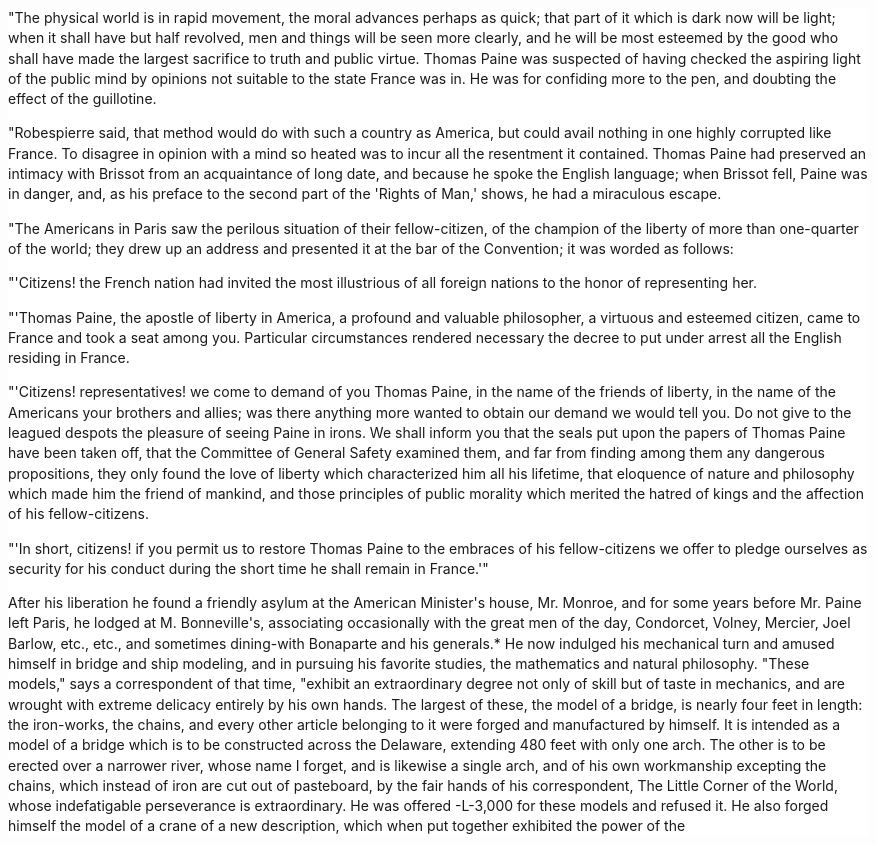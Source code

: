    "The physical world is in rapid movement, the moral advances perhaps as
   quick; that part of it which is dark now will be light; when it shall have
   but half revolved, men and things will be seen more clearly, and he will
   be most esteemed by the good who shall have made the largest sacrifice to
   truth and public virtue. Thomas Paine was suspected of having checked the
   aspiring light of the public mind by opinions not suitable to the state
   France was in. He was for confiding more to the pen, and doubting the
   effect of the guillotine.

   "Robespierre said, that method would do with such a country as America,
   but could avail nothing in one highly corrupted like France. To disagree
   in opinion with a mind so heated was to incur all the resentment it
   contained. Thomas Paine had preserved an intimacy with Brissot from an
   acquaintance of long date, and because he spoke the English language; when
   Brissot fell, Paine was in danger, and, as his preface to the second part
   of the 'Rights of Man,' shows, he had a miraculous escape.

   "The Americans in Paris saw the perilous situation of their
   fellow-citizen, of the champion of the liberty of more than one-quarter of
   the world; they drew up an address and presented it at the bar of the
   Convention; it was worded as follows:

   "'Citizens! the French nation had invited the most illustrious of all
   foreign nations to the honor of representing her.

   "'Thomas Paine, the apostle of liberty in America, a profound and valuable
   philosopher, a virtuous and esteemed citizen, came to France and took a
   seat among you. Particular circumstances rendered necessary the decree to
   put under arrest all the English residing in France.

   "'Citizens! representatives! we come to demand of you Thomas Paine, in the
   name of the friends of liberty, in the name of the Americans your brothers
   and allies; was there anything more wanted to obtain our demand we would
   tell you. Do not give to the leagued despots the pleasure of seeing Paine
   in irons. We shall inform you that the seals put upon the papers of Thomas
   Paine have been taken off, that the Committee of General Safety examined
   them, and far from finding among them any dangerous propositions, they
   only found the love of liberty which characterized him all his lifetime,
   that eloquence of nature and philosophy which made him the friend of
   mankind, and those principles of public morality which merited the hatred
   of kings and the affection of his fellow-citizens.

   "'In short, citizens! if you permit us to restore Thomas Paine to the
   embraces of his fellow-citizens we offer to pledge ourselves as security
   for his conduct during the short time he shall remain in France.'"

   After his liberation he found a friendly asylum at the American Minister's
   house, Mr. Monroe, and for some years before Mr. Paine left Paris, he
   lodged at M. Bonneville's, associating occasionally with the great men of
   the day, Condorcet, Volney, Mercier, Joel Barlow, etc., etc., and
   sometimes dining-with Bonaparte and his generals.* He now indulged his
   mechanical turn and amused himself in bridge and ship modeling, and in
   pursuing his favorite studies, the mathematics and natural philosophy.
   "These models," says a correspondent of that time, "exhibit an
   extraordinary degree not only of skill but of taste in mechanics, and are
   wrought with extreme delicacy entirely by his own hands. The largest of
   these, the model of a bridge, is nearly four feet in length: the
   iron-works, the chains, and every other article belonging to it were
   forged and manufactured by himself. It is intended as a model of a bridge
   which is to be constructed across the Delaware, extending 480 feet with
   only one arch. The other is to be erected over a narrower river, whose
   name I forget, and is likewise a single arch, and of his own workmanship
   excepting the chains, which instead of iron are cut out of pasteboard, by
   the fair hands of his correspondent, The Little Corner of the World, whose
   indefatigable perseverance is extraordinary. He was offered -L-3,000 for
   these models and refused it. He also forged himself the model of a crane
   of a new description, which when put together exhibited the power of the